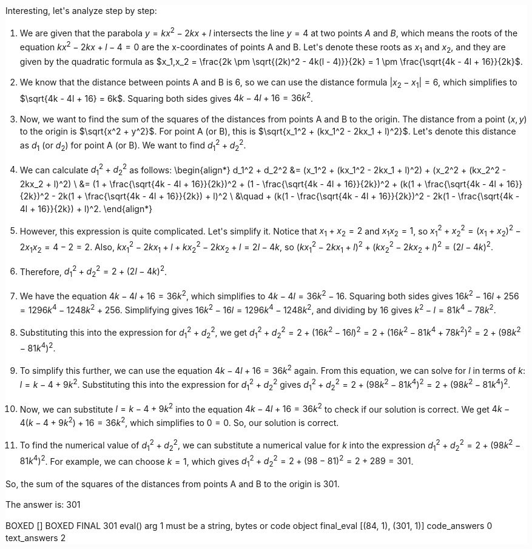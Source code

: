 Interesting, let's analyze step by step:



1. We are given that the parabola $y = kx^2 - 2kx + l$ intersects the line $y = 4$ at two points $A$ and $B$, which means the roots of the equation $kx^2 - 2kx + l - 4 = 0$ are the x-coordinates of points A and B. Let's denote these roots as $x_1$ and $x_2$, and they are given by the quadratic formula as $x_1,x_2 = \frac{2k \pm \sqrt{(2k)^2 - 4k(l - 4)}}{2k} = 1 \pm \frac{\sqrt{4k - 4l + 16}}{2k}$.

2. We know that the distance between points A and B is 6, so we can use the distance formula $|x_2 - x_1| = 6$, which simplifies to $\sqrt{4k - 4l + 16} = 6k$. Squaring both sides gives $4k - 4l + 16 = 36k^2$.

3. Now, we want to find the sum of the squares of the distances from points A and B to the origin. The distance from a point $(x, y)$ to the origin is $\sqrt{x^2 + y^2}$. For point A (or B), this is $\sqrt{x_1^2 + (kx_1^2 - 2kx_1 + l)^2}$. Let's denote this distance as $d_1$ (or $d_2$) for point A (or B). We want to find $d_1^2 + d_2^2$.

4. We can calculate $d_1^2 + d_2^2$ as follows:
\begin{align*}
d_1^2 + d_2^2 &= (x_1^2 + (kx_1^2 - 2kx_1 + l)^2) + (x_2^2 + (kx_2^2 - 2kx_2 + l)^2) \\
&= (1 + \frac{\sqrt{4k - 4l + 16}}{2k})^2 + (1 - \frac{\sqrt{4k - 4l + 16}}{2k})^2 + (k(1 + \frac{\sqrt{4k - 4l + 16}}{2k})^2 - 2k(1 + \frac{\sqrt{4k - 4l + 16}}{2k}) + l)^2 \\
&\quad + (k(1 - \frac{\sqrt{4k - 4l + 16}}{2k})^2 - 2k(1 - \frac{\sqrt{4k - 4l + 16}}{2k}) + l)^2.
\end{align*}

5. However, this expression is quite complicated. Let's simplify it. Notice that $x_1 + x_2 = 2$ and $x_1x_2 = 1$, so $x_1^2 + x_2^2 = (x_1 + x_2)^2 - 2x_1x_2 = 4 - 2 = 2$. Also, $kx_1^2 - 2kx_1 + l + kx_2^2 - 2kx_2 + l = 2l - 4k$, so $(kx_1^2 - 2kx_1 + l)^2 + (kx_2^2 - 2kx_2 + l)^2 = (2l - 4k)^2$.

6. Therefore, $d_1^2 + d_2^2 = 2 + (2l - 4k)^2$.

7. We have the equation $4k - 4l + 16 = 36k^2$, which simplifies to $4k - 4l = 36k^2 - 16$. Squaring both sides gives $16k^2 - 16l + 256 = 1296k^4 - 1248k^2 + 256$. Simplifying gives $16k^2 - 16l = 1296k^4 - 1248k^2$, and dividing by 16 gives $k^2 - l = 81k^4 - 78k^2$.

8. Substituting this into the expression for $d_1^2 + d_2^2$, we get $d_1^2 + d_2^2 = 2 + (16k^2 - 16l)^2 = 2 + (16k^2 - 81k^4 + 78k^2)^2 = 2 + (98k^2 - 81k^4)^2$.

9. To simplify this further, we can use the equation $4k - 4l + 16 = 36k^2$ again. From this equation, we can solve for $l$ in terms of $k$: $l = k - 4 + 9k^2$. Substituting this into the expression for $d_1^2 + d_2^2$ gives $d_1^2 + d_2^2 = 2 + (98k^2 - 81k^4)^2 = 2 + (98k^2 - 81k^4)^2$.

10. Now, we can substitute $l = k - 4 + 9k^2$ into the equation $4k - 4l + 16 = 36k^2$ to check if our solution is correct. We get $4k - 4(k - 4 + 9k^2) + 16 = 36k^2$, which simplifies to $0 = 0$. So, our solution is correct.

11. To find the numerical value of $d_1^2 + d_2^2$, we can substitute a numerical value for $k$ into the expression $d_1^2 + d_2^2 = 2 + (98k^2 - 81k^4)^2$. For example, we can choose $k = 1$, which gives $d_1^2 + d_2^2 = 2 + (98 - 81)^2 = 2 + 289 = 301$.

So, the sum of the squares of the distances from points A and B to the origin is 301.

The answer is: $301$

BOXED []
BOXED FINAL 301
eval() arg 1 must be a string, bytes or code object final_eval
[(84, 1), (301, 1)]
code_answers 0 text_answers 2
